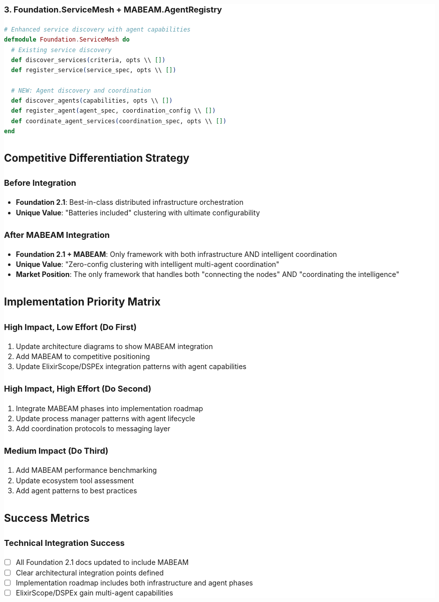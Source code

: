 ### 3. Foundation.ServiceMesh + MABEAM.AgentRegistry
```elixir
# Enhanced service discovery with agent capabilities
defmodule Foundation.ServiceMesh do
  # Existing service discovery
  def discover_services(criteria, opts \\ [])
  def register_service(service_spec, opts \\ [])
  
  # NEW: Agent discovery and coordination
  def discover_agents(capabilities, opts \\ [])
  def register_agent(agent_spec, coordination_config \\ [])
  def coordinate_agent_services(coordination_spec, opts \\ [])
end
```

## Competitive Differentiation Strategy

### Before Integration
- **Foundation 2.1**: Best-in-class distributed infrastructure orchestration
- **Unique Value**: "Batteries included" clustering with ultimate configurability

### After MABEAM Integration
- **Foundation 2.1 + MABEAM**: Only framework with both infrastructure AND intelligent coordination
- **Unique Value**: "Zero-config clustering with intelligent multi-agent coordination"
- **Market Position**: The only framework that handles both "connecting the nodes" AND "coordinating the intelligence"

## Implementation Priority Matrix

### High Impact, Low Effort (Do First)
1. Update architecture diagrams to show MABEAM integration
2. Add MABEAM to competitive positioning
3. Update ElixirScope/DSPEx integration patterns with agent capabilities

### High Impact, High Effort (Do Second)  
1. Integrate MABEAM phases into implementation roadmap
2. Update process manager patterns with agent lifecycle
3. Add coordination protocols to messaging layer

### Medium Impact (Do Third)
1. Add MABEAM performance benchmarking
2. Update ecosystem tool assessment
3. Add agent patterns to best practices

## Success Metrics

### Technical Integration Success
- [ ] All Foundation 2.1 docs updated to include MABEAM
- [ ] Clear architectural integration points defined
- [ ] Implementation roadmap includes both infrastructure and agent phases
- [ ] ElixirScope/DSPEx gain multi-agent capabilities
